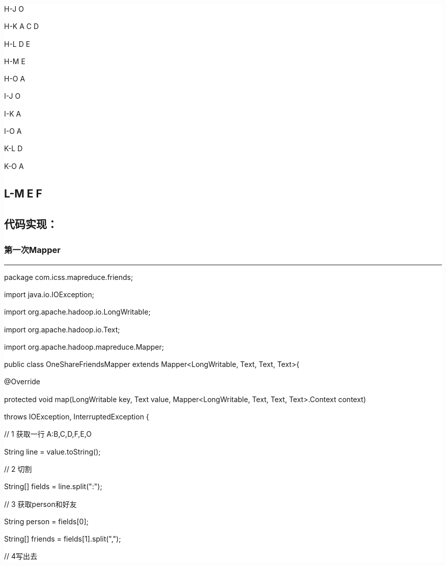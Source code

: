   H-J O
  
  H-K A C D
  
  H-L D E
  
  H-M E
  
  H-O A
  
  I-J O
  
  I-K A
  
  I-O A
  
  K-L D
  
  K-O A
  
  L-M E F
  ---------------

代码实现：
----------

### 第一次Mapper 

  ----------------------------------------------------------------------------------------------------------------
  package com.icss.mapreduce.friends;
  
  import java.io.IOException;
  
  import org.apache.hadoop.io.LongWritable;
  
  import org.apache.hadoop.io.Text;
  
  import org.apache.hadoop.mapreduce.Mapper;
  
  public class OneShareFriendsMapper extends Mapper&lt;LongWritable, Text, Text, Text&gt;{
  
  @Override
  
  protected void map(LongWritable key, Text value, Mapper&lt;LongWritable, Text, Text, Text&gt;.Context context)
  
  throws IOException, InterruptedException {
  
  // 1 获取一行 A:B,C,D,F,E,O
  
  String line = value.toString();
  
  // 2 切割
  
  String\[\] fields = line.split(":");
  
  // 3 获取person和好友
  
  String person = fields\[0\];
  
  String\[\] friends = fields\[1\].split(",");
  
  // 4写出去
  